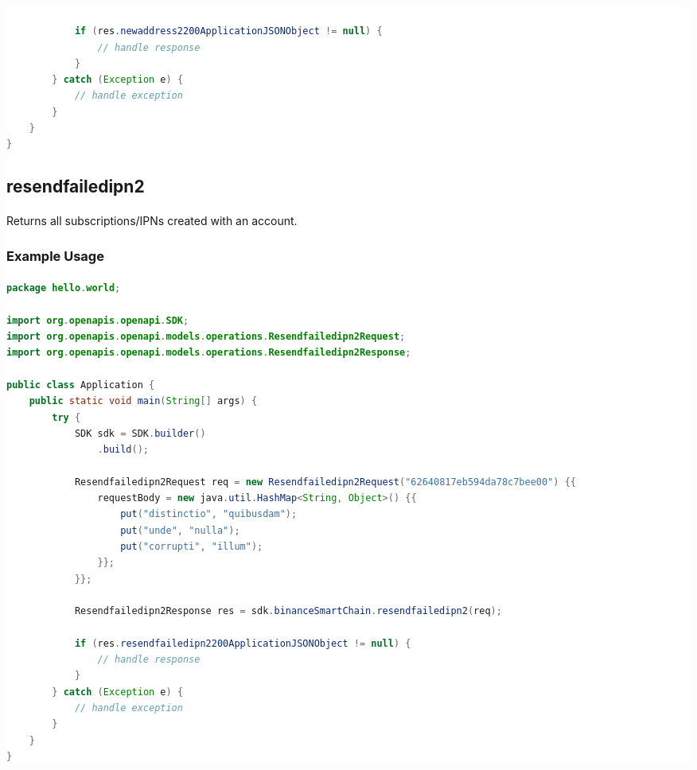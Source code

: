```java

            if (res.newaddress2200ApplicationJSONObject != null) {
                // handle response
            }
        } catch (Exception e) {
            // handle exception
        }
    }
}
```

## resendfailedipn2

Returns all subscriptions/IPNs created with an account.

### Example Usage

```java
package hello.world;

import org.openapis.openapi.SDK;
import org.openapis.openapi.models.operations.Resendfailedipn2Request;
import org.openapis.openapi.models.operations.Resendfailedipn2Response;

public class Application {
    public static void main(String[] args) {
        try {
            SDK sdk = SDK.builder()
                .build();

            Resendfailedipn2Request req = new Resendfailedipn2Request("62640817eb594da78c7bee00") {{
                requestBody = new java.util.HashMap<String, Object>() {{
                    put("distinctio", "quibusdam");
                    put("unde", "nulla");
                    put("corrupti", "illum");
                }};
            }};            

            Resendfailedipn2Response res = sdk.binanceSmartChain.resendfailedipn2(req);

            if (res.resendfailedipn2200ApplicationJSONObject != null) {
                // handle response
            }
        } catch (Exception e) {
            // handle exception
        }
    }
}
```
